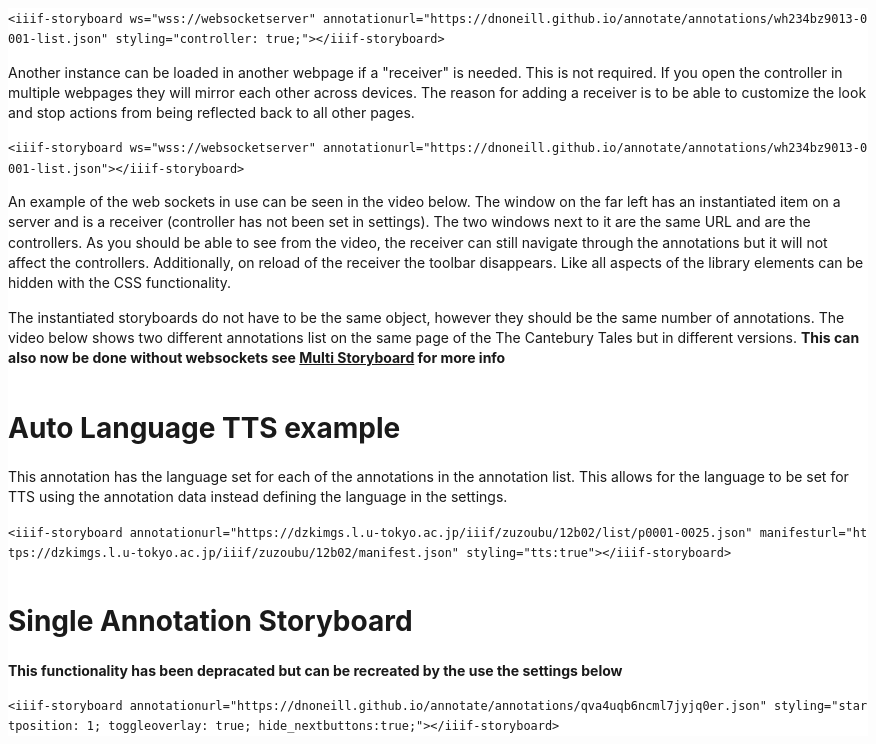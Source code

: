 ```
<iiif-storyboard ws="wss://websocketserver" annotationurl="https://dnoneill.github.io/annotate/annotations/wh234bz9013-0001-list.json" styling="controller: true;"></iiif-storyboard>
```

Another instance can be loaded in another webpage if a "receiver" is needed. This is not required. If you open the controller in multiple webpages they will mirror each other across devices. The reason for adding a receiver is to be able to customize the look and stop actions from being reflected back to all other pages.
```
<iiif-storyboard ws="wss://websocketserver" annotationurl="https://dnoneill.github.io/annotate/annotations/wh234bz9013-0001-list.json"></iiif-storyboard>
```
An example of the web sockets in use can be seen in the video below. The window on the far left has an instantiated item on a server and is a receiver (controller has not been set in settings). The two windows next to it are the same URL and are the controllers. As you should be able to see from the video, the receiver can still navigate through the annotations but it will not affect the controllers. Additionally, on reload of the receiver the toolbar disappears. Like all aspects of the library elements can be hidden with the CSS functionality.

<video width="100%" controls>
  <source src="{{site.baseurl}}/videos/websockets.m4v" type="video/mp4">
</video>

The instantiated storyboards do not have to be the same object, however they should be the same number of annotations. The video below shows two different annotations list on the same page of the The Cantebury Tales but in different versions. **This can also now be done without websockets see [Multi Storyboard]({{site.baseurl}}/multistoryboard) for more info**

<video width="100%" controls>
  <source src="{{site.baseurl}}/videos/websockets2.m4v" type="video/mp4">
</video>

# Auto Language TTS example
This annotation has the language set for each of the annotations in the annotation list. This allows for the language to be set for TTS using the annotation data instead defining the language in the settings.

```
<iiif-storyboard annotationurl="https://dzkimgs.l.u-tokyo.ac.jp/iiif/zuzoubu/12b02/list/p0001-0025.json" manifesturl="https://dzkimgs.l.u-tokyo.ac.jp/iiif/zuzoubu/12b02/manifest.json" styling="tts:true"></iiif-storyboard>
```

<iiif-storyboard annotationurl="https://dzkimgs.l.u-tokyo.ac.jp/iiif/zuzoubu/12b02/list/p0001-0025.json" manifesturl="https://dzkimgs.l.u-tokyo.ac.jp/iiif/zuzoubu/12b02/manifest.json" styling="tts:true"></iiif-storyboard>

# Single Annotation Storyboard
**This functionality has been depracated but can be recreated by the use the settings below**

```
<iiif-storyboard annotationurl="https://dnoneill.github.io/annotate/annotations/qva4uqb6ncml7jyjq0er.json" styling="startposition: 1; toggleoverlay: true; hide_nextbuttons:true;"></iiif-storyboard>
```

<iiif-storyboard annotationurl="https://dnoneill.github.io/annotate/annotations/qva4uqb6ncml7jyjq0er.json" styling="startposition: 1; toggleoverlay: true;hide_nextbuttons:true;"></iiif-storyboard>
